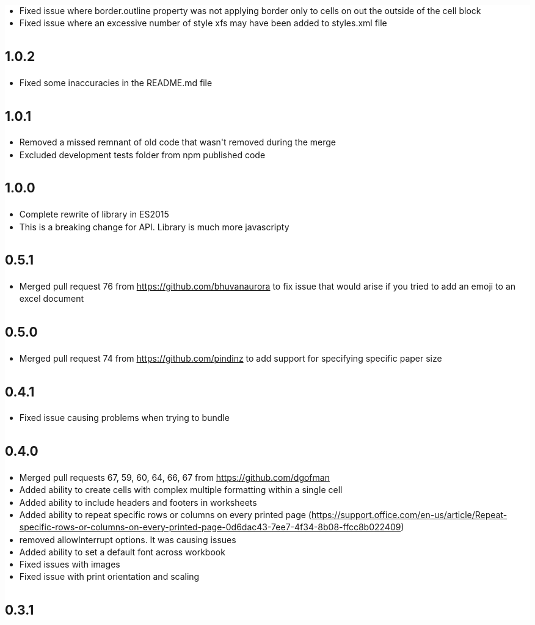 * Fixed issue where border.outline property was not applying border only to cells on out the outside of the cell block
* Fixed issue where an excessive number of style xfs may have been added to styles.xml file


## 1.0.2

* Fixed some inaccuracies in the README.md file


## 1.0.1

* Removed a missed remnant of old code that wasn't removed during the merge
* Excluded development tests folder from npm published code


## 1.0.0 

* Complete rewrite of library in ES2015
* This is a breaking change for API.  Library is much more javascripty


## 0.5.1

* Merged pull request 76 from https://github.com/bhuvanaurora to fix issue that would arise if you tried to add an emoji to an excel document


## 0.5.0

* Merged pull request 74 from https://github.com/pindinz to add support for specifying specific paper size


## 0.4.1

* Fixed issue causing problems when trying to bundle


## 0.4.0

* Merged pull requests 67, 59, 60, 64, 66, 67 from https://github.com/dgofman
* Added ability to create cells with complex multiple formatting within a single cell
* Added ability to include headers and footers in worksheets
* Added ability to repeat specific rows or columns on every printed page (https://support.office.com/en-us/article/Repeat-specific-rows-or-columns-on-every-printed-page-0d6dac43-7ee7-4f34-8b08-ffcc8b022409)
* removed allowInterrupt options. It was causing issues
* Added ability to set a default font across workbook
* Fixed issues with images
* Fixed issue with print orientation and scaling


## 0.3.1
